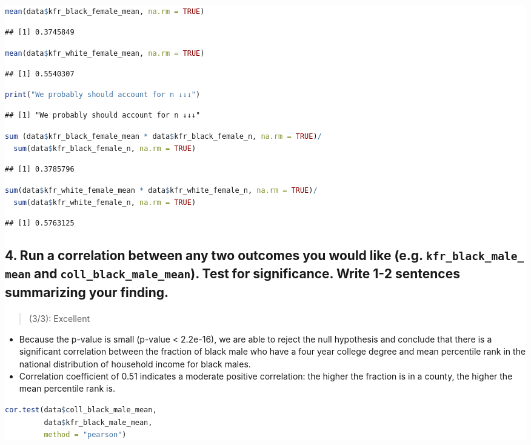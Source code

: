 

``` r
mean(data$kfr_black_female_mean, na.rm = TRUE)
```

    ## [1] 0.3745849

``` r
mean(data$kfr_white_female_mean, na.rm = TRUE)
```

    ## [1] 0.5540307

``` r
print("We probably should account for n ↓↓↓")
```

    ## [1] "We probably should account for n ↓↓↓"

``` r
sum (data$kfr_black_female_mean * data$kfr_black_female_n, na.rm = TRUE)/
  sum(data$kfr_black_female_n, na.rm = TRUE)
```

    ## [1] 0.3785796

``` r
sum(data$kfr_white_female_mean * data$kfr_white_female_n, na.rm = TRUE)/
  sum(data$kfr_white_female_n, na.rm = TRUE)
```

    ## [1] 0.5763125

## 4\. Run a correlation between any two outcomes you would like (e.g. `kfr_black_male_mean` and `coll_black_male_mean`). Test for significance. Write 1-2 sentences summarizing your finding.

> (3/3): Excellent 

  - Because the p-value is small (p-value \< 2.2e-16), we are able to
    reject the null hypothesis and conclude that there is a significant
    correlation between the fraction of black male who have a four year
    college degree and mean percentile rank in the national distribution
    of household income for black males.  
  - Correlation coefficient of 0.51 indicates a moderate positive
    correlation: the higher the fraction is in a county, the higher the
    mean percentile rank is.



``` r
cor.test(data$coll_black_male_mean, 
         data$kfr_black_male_mean,
         method = "pearson")
```

